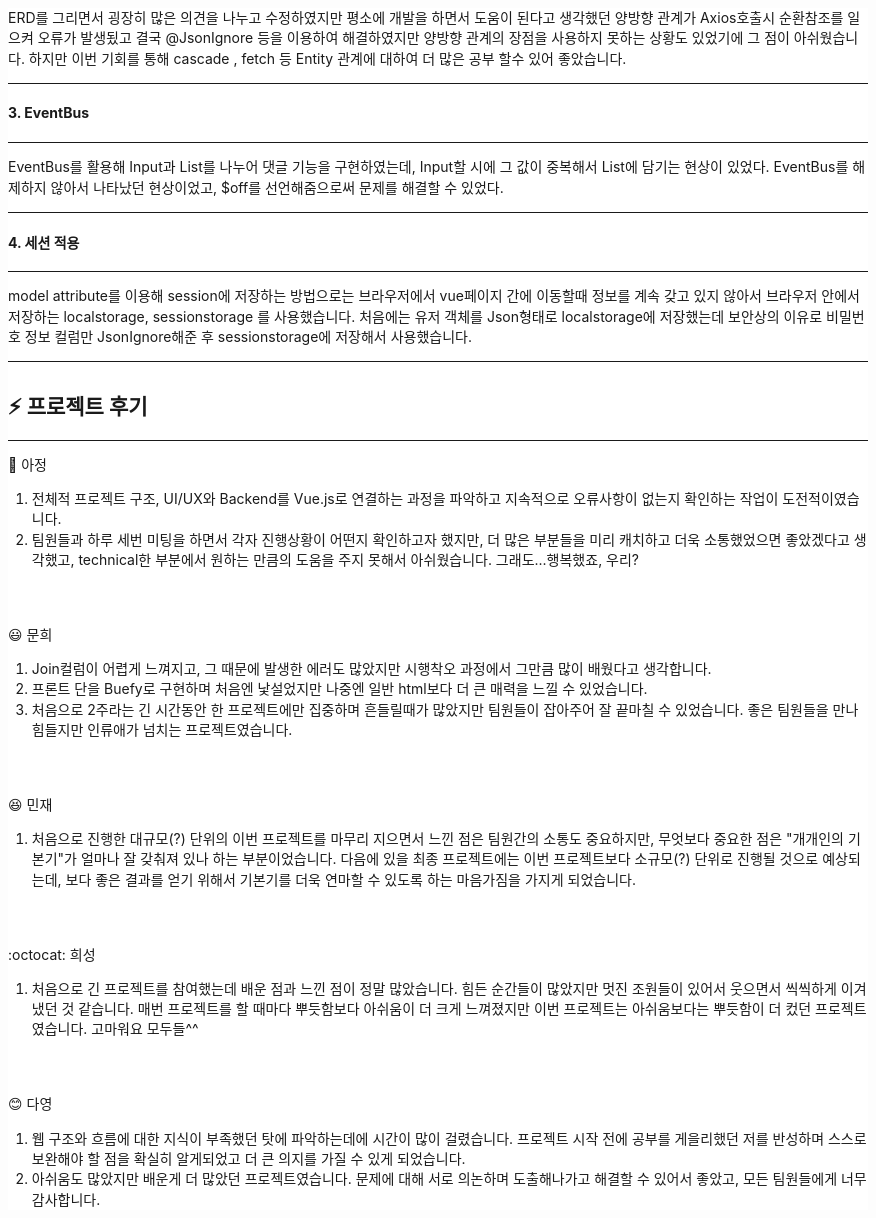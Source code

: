 ERD를 그리면서 굉장히 많은 의견을 나누고 수정하였지만 평소에 개발을 하면서 도움이 된다고 생각했던 양방향 관계가  Axios호출시 순환참조를 일으켜 오류가 발생됬고 결국 @JsonIgnore 등을 이용하여 해결하였지만 양방향 관계의 장점을 사용하지 못하는 상황도 있었기에 그 점이 아쉬웠습니다. 
하지만 이번 기회를 통해 cascade , fetch 등 Entity 관계에 대하여 더 많은 공부 할수 있어 좋았습니다. 


---

#### 3. EventBus

---
EventBus를 활용해 Input과 List를 나누어 댓글 기능을 구현하였는데, Input할 시에 그 값이 중복해서 List에 담기는 현상이 있었다. EventBus를 해제하지 않아서 나타났던 현상이었고, $off를 선언해줌으로써 문제를 해결할 수 있었다.


---

#### 4. 세션 적용

---
model attribute를 이용해 session에 저장하는 방법으로는 브라우저에서 vue페이지 간에 이동할때 정보를 계속 갖고 있지 않아서 브라우저 안에서 저장하는 localstorage, sessionstorage 를 사용했습니다. 처음에는 유저 객체를 Json형태로 localstorage에 저장했는데 보안상의 이유로 비밀번호 정보 컬럼만  JsonIgnore해준 후 sessionstorage에 저장해서 사용했습니다.


---

## :zap: 프로젝트 후기

---
:poop: 아정
1. 전체적 프로젝트 구조, UI/UX와 Backend를 Vue.js로 연결하는 과정을 파악하고  지속적으로 오류사항이 없는지 확인하는 작업이 도전적이였습니다. 
2. 팀원들과 하루 세번 미팅을 하면서 각자 진행상황이 어떤지 확인하고자 했지만, 더 많은 부분들을 미리 캐치하고 더욱 소통했었으면 좋았겠다고 생각했고, technical한 부분에서 원하는 만큼의 도움을 주지 못해서 아쉬웠습니다. 그래도...행복했죠, 우리?   


<br><br>
:smiley: 문희 
1. Join컬럼이 어렵게 느껴지고, 그 때문에 발생한 에러도 많았지만 시행착오 과정에서 그만큼 많이 배웠다고 생각합니다.
2. 프론트 단을 Buefy로 구현하며 처음엔 낯설었지만 나중엔 일반 html보다 더 큰 매력을 느낄 수 있었습니다.
3. 처음으로 2주라는 긴 시간동안 한 프로젝트에만 집중하며 흔들릴때가 많았지만 팀원들이 잡아주어 잘 끝마칠 수 있었습니다. 좋은 팀원들을 만나 힘들지만 인류애가 넘치는 프로젝트였습니다.


<br><br>
:satisfied: 민재
1. 처음으로 진행한 대규모(?) 단위의 이번 프로젝트를 마무리 지으면서 느낀 점은 팀원간의 소통도 중요하지만, 무엇보다 중요한 점은 "개개인의 기본기"가 얼마나 잘 갖춰져 있나 하는 부분이었습니다. 다음에 있을 최종 프로젝트에는 이번 프로젝트보다 소규모(?) 단위로 진행될 것으로 예상되는데, 보다 좋은 결과를 얻기 위해서 기본기를 더욱 연마할 수 있도록 하는 마음가짐을 가지게 되었습니다.


<br><br>
:octocat: 희성
1. 처음으로 긴 프로젝트를 참여했는데  배운 점과 느낀 점이 정말 많았습니다. 힘든 순간들이 많았지만 멋진 조원들이 있어서 웃으면서 씩씩하게 이겨냈던 것 같습니다. 매번 프로젝트를 할 때마다 뿌듯함보다 아쉬움이 더 크게 느껴졌지만 이번 프로젝트는 아쉬움보다는 뿌듯함이 더 컸던 프로젝트였습니다. 고마워요 모두들^^


<br><br>
:blush: 다영
1. 웹 구조와 흐름에 대한 지식이 부족했던 탓에 파악하는데에 시간이 많이 걸렸습니다.  프로젝트 시작 전에 공부를 게을리했던 저를 반성하며 스스로 보완해야 할 점을 확실히 알게되었고 더 큰 의지를 가질 수 있게 되었습니다.
2. 아쉬움도 많았지만 배운게 더 많았던 프로젝트였습니다. 문제에 대해 서로 의논하며 도출해나가고 해결할 수 있어서 좋았고, 모든 팀원들에게 너무 감사합니다. 
